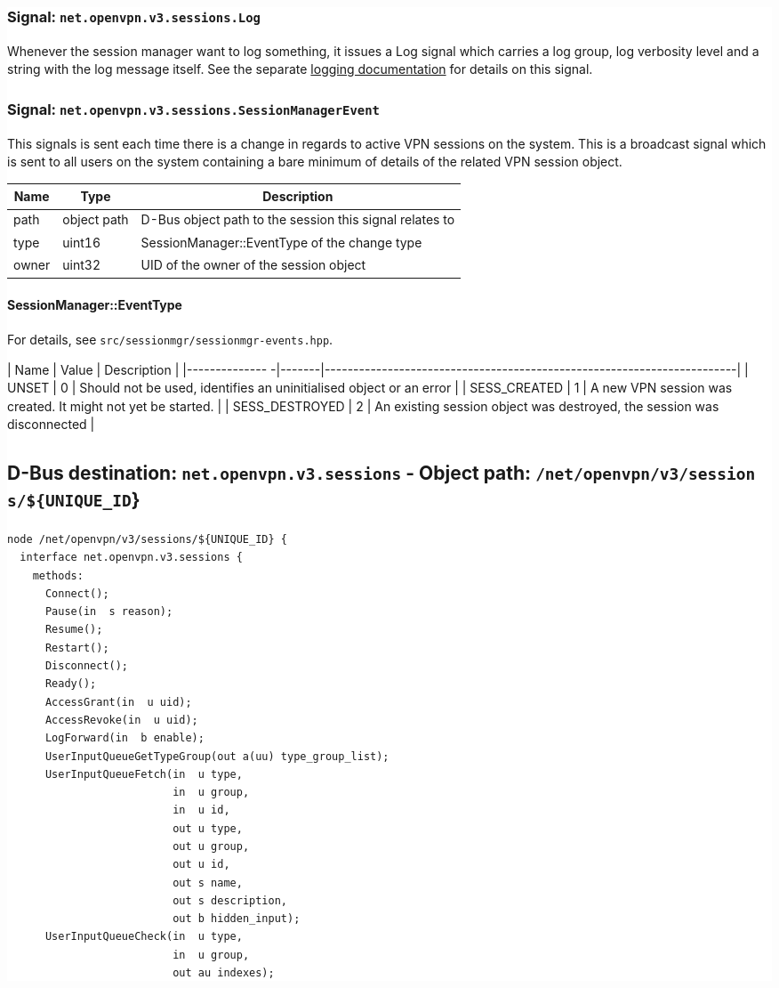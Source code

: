 
### Signal: `net.openvpn.v3.sessions.Log`

Whenever the session manager want to log something, it issues a Log
signal which carries a log group, log verbosity level and a string
with the log message itself.  See the separate [logging
documentation](dbus-logging.md) for details on this signal.


### Signal: `net.openvpn.v3.sessions.SessionManagerEvent`

This signals is sent each time there is a change in regards to active VPN
sessions on the system.  This is a broadcast signal which is sent to all users
on the system containing a bare minimum of details of the related VPN session
object.

| Name      | Type        | Description                                             |
|-----------|-------------|---------------------------------------------------------|
| path      | object path | D-Bus object path to the session this signal relates to |
| type      | uint16      | SessionManager::EventType of the change type            |
| owner     | uint32      | UID of the owner of the session object                  |

#### SessionManager::EventType

For details, see `src/sessionmgr/sessionmgr-events.hpp`.

| Name           | Value | Description                                                            |
|-------------- -|-------|------------------------------------------------------------------------|
| UNSET          |   0   | Should not be used, identifies an uninitialised object or an error     |
| SESS_CREATED   |   1   | A new VPN session was created.  It might not yet be started.           |
| SESS_DESTROYED |   2   | An existing session object was destroyed, the session was disconnected |


D-Bus destination: `net.openvpn.v3.sessions` \- Object path: `/net/openvpn/v3/sessions/${UNIQUE_ID`}
----------------------------------------------------------------------------------------------------

```
node /net/openvpn/v3/sessions/${UNIQUE_ID} {
  interface net.openvpn.v3.sessions {
    methods:
      Connect();
      Pause(in  s reason);
      Resume();
      Restart();
      Disconnect();
      Ready();
      AccessGrant(in  u uid);
      AccessRevoke(in  u uid);
      LogForward(in  b enable);
      UserInputQueueGetTypeGroup(out a(uu) type_group_list);
      UserInputQueueFetch(in  u type,
                          in  u group,
                          in  u id,
                          out u type,
                          out u group,
                          out u id,
                          out s name,
                          out s description,
                          out b hidden_input);
      UserInputQueueCheck(in  u type,
                          in  u group,
                          out au indexes);
```